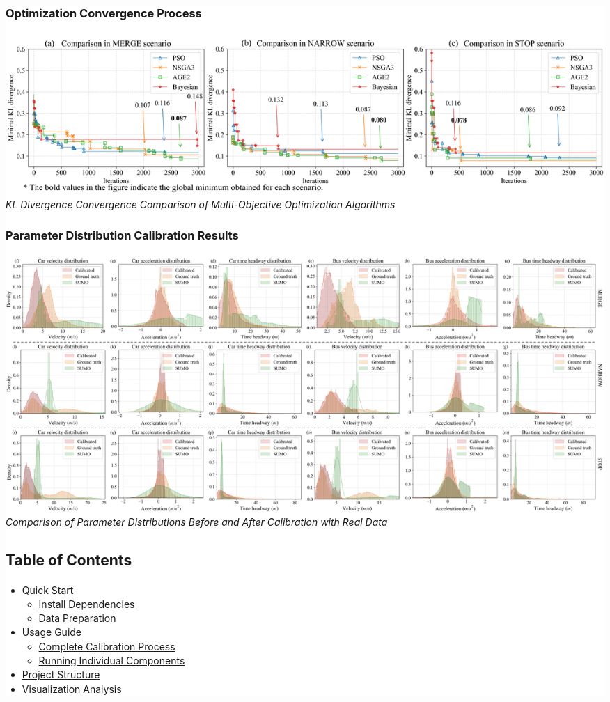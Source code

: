 ### Optimization Convergence Process

![Convergence Curves](.assets/iterationresults.png)
*KL Divergence Convergence Comparison of Multi-Objective Optimization Algorithms*

### Parameter Distribution Calibration Results

![Distribution Comparison](.assets/distributions.png)
*Comparison of Parameter Distributions Before and After Calibration with Real Data*

## Table of Contents

- [Quick Start](#quick-start)
  - [Install Dependencies](#install-dependencies)
  - [Data Preparation](#data-preparation)
- [Usage Guide](#usage-guide)
  - [Complete Calibration Process](#complete-calibration-process)
  - [Running Individual Components](#running-individual-components)
- [Project Structure](#project-structure)
- [Visualization Analysis](#visualization-analysis)
